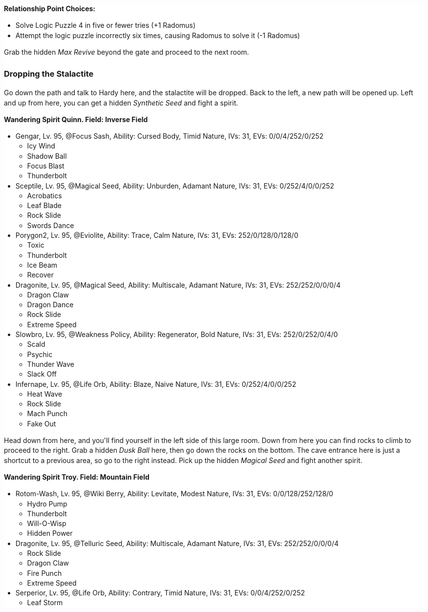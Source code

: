 **Relationship Point Choices:**
- Solve Logic Puzzle 4 in five or fewer tries (+1 Radomus)
- Attempt the logic puzzle incorrectly six times, causing Radomus to solve it (-1 Radomus)

Grab the hidden *Max Revive* beyond the gate and proceed to the next room.

### Dropping the Stalactite

Go down the path and talk to Hardy here, and the stalactite will be dropped. Back to the left, a new path will be opened up. Left and up from here, you can get a hidden *Synthetic Seed* and fight a spirit.

**Wandering Spirit Quinn. Field: Inverse Field**
- Gengar, Lv. 95, @Focus Sash, Ability: Cursed Body, Timid Nature, IVs: 31, EVs: 0/0/4/252/0/252
    - Icy Wind
    - Shadow Ball
    - Focus Blast
    - Thunderbolt
- Sceptile, Lv. 95, @Magical Seed, Ability: Unburden, Adamant Nature, IVs: 31, EVs: 0/252/4/0/0/252
    - Acrobatics
    - Leaf Blade
    - Rock Slide
    - Swords Dance
- Porygon2, Lv. 95, @Eviolite, Ability: Trace, Calm Nature, IVs: 31, EVs: 252/0/128/0/128/0
    - Toxic
    - Thunderbolt
    - Ice Beam
    - Recover
- Dragonite, Lv. 95, @Magical Seed, Ability: Multiscale, Adamant Nature, IVs: 31, EVs: 252/252/0/0/0/4
    - Dragon Claw
    - Dragon Dance
    - Rock Slide
    - Extreme Speed
- Slowbro, Lv. 95, @Weakness Policy, Ability: Regenerator, Bold Nature, IVs: 31, EVs: 252/0/252/0/4/0
    - Scald
    - Psychic
    - Thunder Wave
    - Slack Off
- Infernape, Lv. 95, @Life Orb, Ability: Blaze, Naive Nature, IVs: 31, EVs: 0/252/4/0/0/252
    - Heat Wave
    - Rock Slide
    - Mach Punch
    - Fake Out

Head down from here, and you'll find yourself in the left side of this large room. Down from here you can find rocks to climb to proceed to the right. Grab a hidden *Dusk Ball* here, then go down the rocks on the bottom. The cave entrance here is just a shortcut to a previous area, so go to the right instead. Pick up the hidden *Magical Seed* and fight another spirit.

**Wandering Spirit Troy. Field: Mountain Field**
- Rotom-Wash, Lv. 95, @Wiki Berry, Ability: Levitate, Modest Nature, IVs: 31, EVs: 0/0/128/252/128/0
    - Hydro Pump
    - Thunderbolt
    - Will-O-Wisp
    - Hidden Power
- Dragonite, Lv. 95, @Telluric Seed, Ability: Multiscale, Adamant Nature, IVs: 31, EVs: 252/252/0/0/0/4
    - Rock Slide
    - Dragon Claw
    - Fire Punch
    - Extreme Speed
- Serperior, Lv. 95, @Life Orb, Ability: Contrary, Timid Nature, IVs: 31, EVs: 0/0/4/252/0/252
    - Leaf Storm